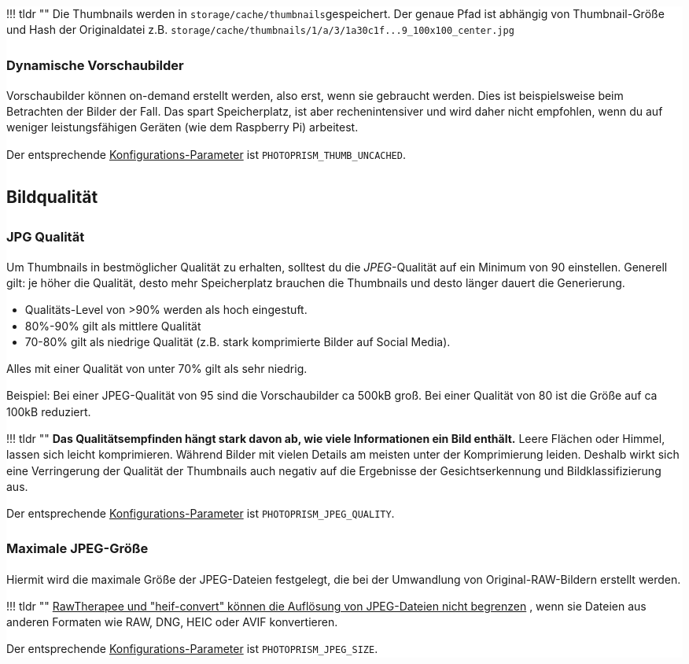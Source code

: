 !!! tldr ""
    Die Thumbnails werden in `storage/cache/thumbnails`gespeichert. Der genaue Pfad ist abhängig von Thumbnail-Größe und Hash der Originaldatei z.B.
    `storage/cache/thumbnails/1/a/3/1a30c1f...9_100x100_center.jpg`

### Dynamische Vorschaubilder
Vorschaubilder können on-demand erstellt werden, also erst, wenn sie gebraucht werden. 
Dies ist beispielsweise beim Betrachten der Bilder der Fall.
Das spart Speicherplatz, ist aber rechenintensiver und wird daher nicht empfohlen, wenn du auf weniger leistungsfähigen Geräten (wie dem Raspberry Pi) arbeitest.

Der entsprechende [Konfigurations-Parameter](https://docs.photoprism.app/getting-started/config-options/) ist `PHOTOPRISM_THUMB_UNCACHED`.

## Bildqualität ##

### JPG Qualität

Um Thumbnails in bestmöglicher Qualität zu erhalten, solltest du die *JPEG*-Qualität auf ein Minimum von 90 einstellen. 
Generell gilt: je höher die Qualität, desto mehr Speicherplatz brauchen die Thumbnails und desto länger dauert die Generierung.

* Qualitäts-Level von >90% werden als hoch eingestuft.
* 80%-90% gilt als mittlere Qualität
* 70-80% gilt als niedrige Qualität (z.B. stark komprimierte Bilder auf Social Media). 

Alles mit einer Qualität von unter 70% gilt als sehr niedrig.

Beispiel: Bei einer JPEG-Qualität von 95 sind die Vorschaubilder ca 500kB groß. Bei einer Qualität von 80 ist die Größe auf ca 100kB reduziert.

!!! tldr ""
    **Das Qualitätsempfinden hängt stark davon ab, wie viele Informationen ein Bild enthält.** 
    Leere Flächen oder Himmel, lassen sich leicht komprimieren. Während Bilder mit vielen Details am meisten unter der Komprimierung leiden.
    Deshalb wirkt sich eine Verringerung der Qualität der Thumbnails auch negativ auf die Ergebnisse der Gesichtserkennung und Bildklassifizierung aus. 

Der entsprechende [Konfigurations-Parameter](https://docs.photoprism.app/getting-started/config-options/) ist `PHOTOPRISM_JPEG_QUALITY`.

### Maximale JPEG-Größe

Hiermit wird die maximale Größe der JPEG-Dateien festgelegt, die bei der Umwandlung von Original-RAW-Bildern erstellt werden.

!!! tldr ""
    [RawTherapee und "heif-convert" können die Auflösung von JPEG-Dateien nicht begrenzen](https://docs.photoprism.app/known-issues/#jpeg-size-limit) , wenn sie Dateien aus anderen Formaten wie RAW, DNG, HEIC oder AVIF konvertieren.

Der entsprechende [Konfigurations-Parameter](https://docs.photoprism.app/getting-started/config-options/) ist `PHOTOPRISM_JPEG_SIZE`.
